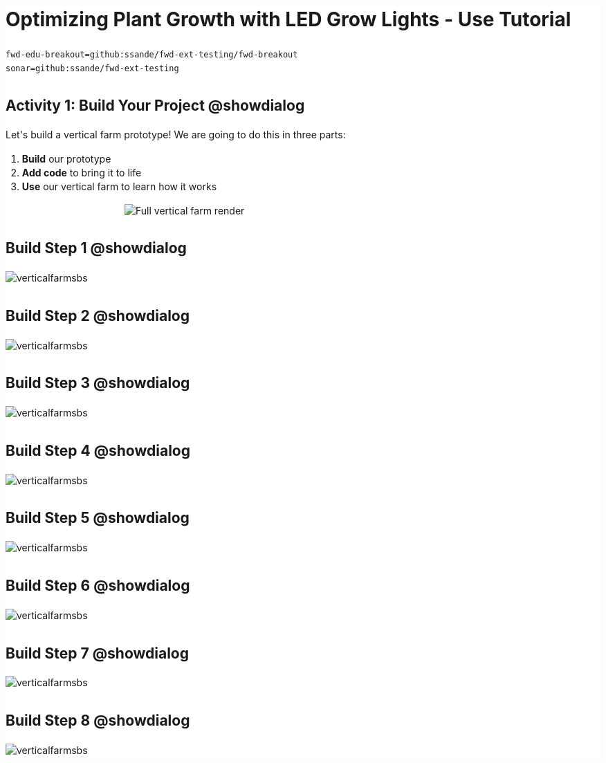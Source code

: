 # Optimizing Plant Growth with LED Grow Lights - Use Tutorial
```package
fwd-edu-breakout=github:ssande/fwd-ext-testing/fwd-breakout
sonar=github:ssande/fwd-ext-testing
```

## Activity 1: Build Your Project @showdialog
Let's build a vertical farm prototype! We are going to do this in three parts:
1. **Build** our prototype
2. **Add code** to bring it to life
3. **Use** our vertical farm to learn how it works

<img src="https://raw.githubusercontent.com/climate-action-kits/pxt-fwd-edu/main/tutorial-assets/gr9-verticalfarm-thumbnail-render.webp" alt="Full vertical farm render" style="display: block; width: 60%; margin:auto;">

## Build Step 1 @showdialog
![verticalfarmsbs](https://raw.githubusercontent.com/climate-action-kits/pxt-fwd-edu/main/tutorial-assets/gr9-verticalfarm-sbs01.webp)

## Build Step 2 @showdialog
![verticalfarmsbs](https://raw.githubusercontent.com/climate-action-kits/pxt-fwd-edu/main/tutorial-assets/gr9-verticalfarm-sbs02.webp)

## Build Step 3 @showdialog
![verticalfarmsbs](https://raw.githubusercontent.com/climate-action-kits/pxt-fwd-edu/main/tutorial-assets/gr9-verticalfarm-sbs03.webp)

## Build Step 4 @showdialog
![verticalfarmsbs](https://raw.githubusercontent.com/climate-action-kits/pxt-fwd-edu/main/tutorial-assets/gr9-verticalfarm-sbs04.webp)

## Build Step 5 @showdialog
![verticalfarmsbs](https://raw.githubusercontent.com/climate-action-kits/pxt-fwd-edu/main/tutorial-assets/gr9-verticalfarm-sbs05.webp)

## Build Step 6 @showdialog
![verticalfarmsbs](https://raw.githubusercontent.com/climate-action-kits/pxt-fwd-edu/main/tutorial-assets/gr9-verticalfarm-sbs06.webp)

## Build Step 7 @showdialog
![verticalfarmsbs](https://raw.githubusercontent.com/climate-action-kits/pxt-fwd-edu/main/tutorial-assets/gr9-verticalfarm-sbs07.webp)

## Build Step 8 @showdialog
![verticalfarmsbs](https://raw.githubusercontent.com/climate-action-kits/pxt-fwd-edu/main/tutorial-assets/gr9-verticalfarm-sbs08.webp)
